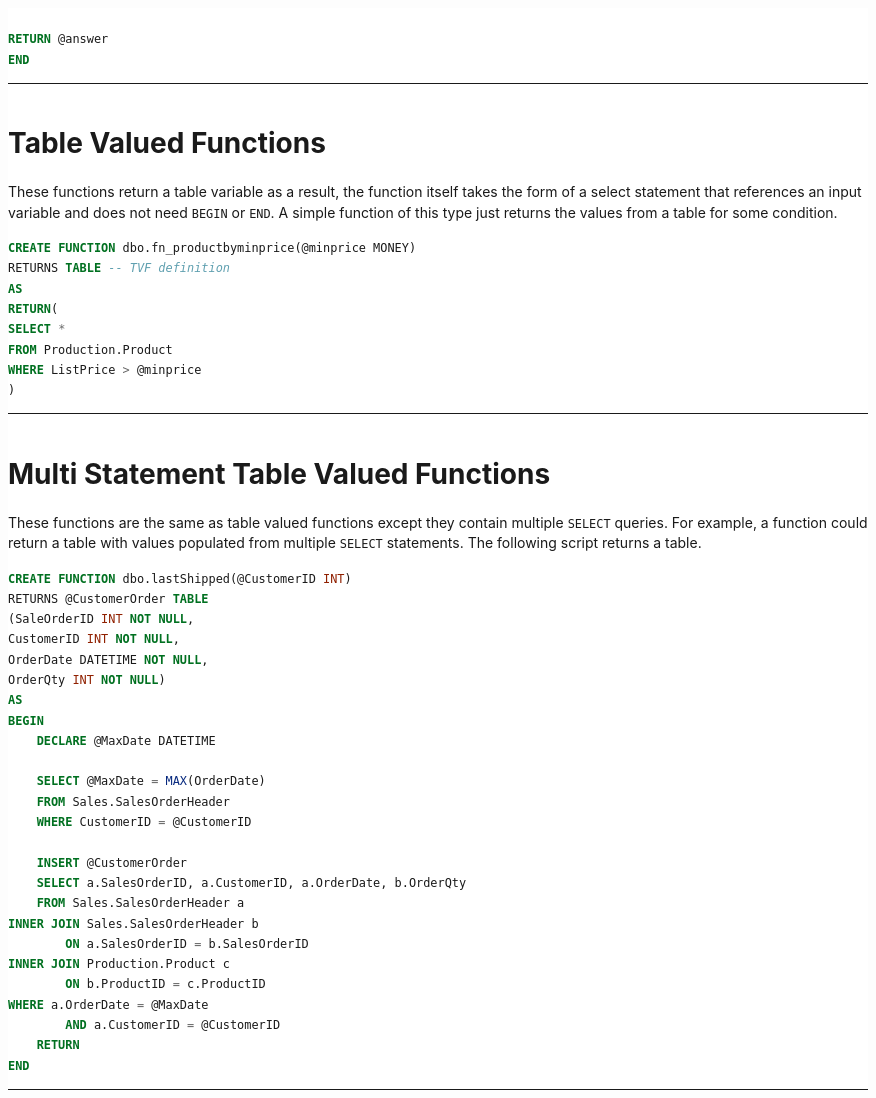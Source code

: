 ```sql

RETURN @answer
END
```  

---
# Table Valued Functions  
These functions return a table variable as a result, the function itself takes the form of a select statement that references an input variable and does not need `BEGIN` or `END`. A simple function of this type just returns the values from a table for some condition.  
```sql
CREATE FUNCTION dbo.fn_productbyminprice(@minprice MONEY)
RETURNS TABLE -- TVF definition
AS
RETURN(
SELECT *
FROM Production.Product
WHERE ListPrice > @minprice
)
```

---  
# Multi Statement Table Valued Functions  
These functions are the same as table valued functions except they contain multiple `SELECT` queries. For example, a function could return a table with values populated from multiple `SELECT` statements. The following script returns a table.  
```sql
CREATE FUNCTION dbo.lastShipped(@CustomerID INT)
RETURNS @CustomerOrder TABLE
(SaleOrderID INT NOT NULL,
CustomerID INT NOT NULL,
OrderDate DATETIME NOT NULL,
OrderQty INT NOT NULL)
AS
BEGIN
    DECLARE @MaxDate DATETIME

    SELECT @MaxDate = MAX(OrderDate)
    FROM Sales.SalesOrderHeader
    WHERE CustomerID = @CustomerID

    INSERT @CustomerOrder
    SELECT a.SalesOrderID, a.CustomerID, a.OrderDate, b.OrderQty
    FROM Sales.SalesOrderHeader a 
INNER JOIN Sales.SalesOrderHeader b
        ON a.SalesOrderID = b.SalesOrderID
INNER JOIN Production.Product c 
        ON b.ProductID = c.ProductID
WHERE a.OrderDate = @MaxDate
        AND a.CustomerID = @CustomerID
    RETURN
END
```  

---  
